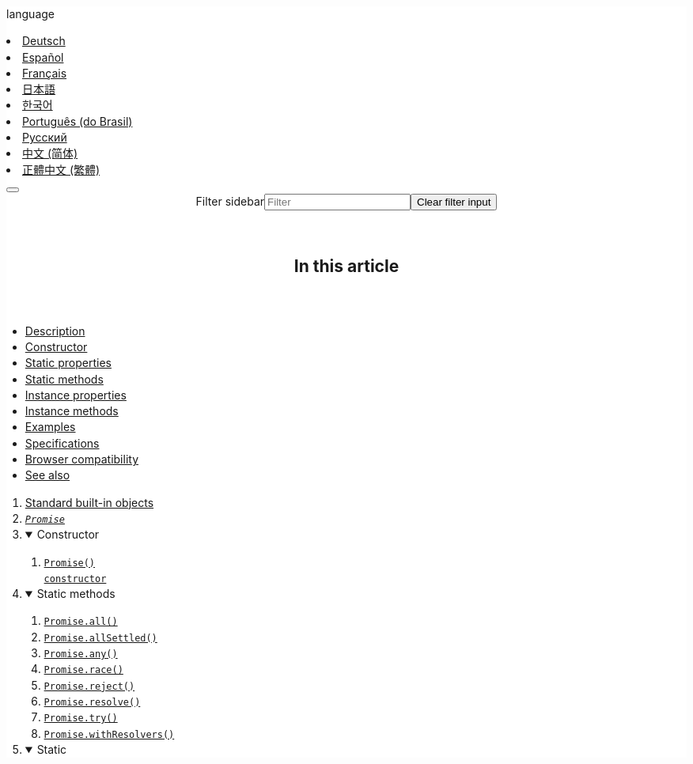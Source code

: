 language</span></label><a href="https://github.com/orgs/mdn/discussions/739" rel="external noopener noreferrer" target="_blank" title="Enable this setting to automatically switch to this language when it's available. (Click to learn more.)"><span class="icon icon-question-mark "></span></a></div></form></li><li class=" "><a data-locale="de" href="/de/docs/Web/JavaScript/Reference/Global_Objects/Promise" class="button submenu-item"><span>Deutsch</span><span title="Diese Übersetzung ist Teil eines Experiments."><span class="icon icon-experimental "></span></span></a></li><li class=" "><a data-locale="es" href="/es/docs/Web/JavaScript/Reference/Global_Objects/Promise" class="button submenu-item"><span>Español</span></a></li><li class=" "><a data-locale="fr" href="/fr/docs/Web/JavaScript/Reference/Global_Objects/Promise" class="button submenu-item"><span>Français</span></a></li><li class=" "><a data-locale="ja" href="/ja/docs/Web/JavaScript/Reference/Global_Objects/Promise" class="button submenu-item"><span>日本語</span></a></li><li class=" "><a data-locale="ko" href="/ko/docs/Web/JavaScript/Reference/Global_Objects/Promise" class="button submenu-item"><span>한국어</span></a></li><li class=" "><a data-locale="pt-BR" href="/pt-BR/docs/Web/JavaScript/Reference/Global_Objects/Promise" class="button submenu-item"><span>Português (do&nbsp;Brasil)</span></a></li><li class=" "><a data-locale="ru" href="/ru/docs/Web/JavaScript/Reference/Global_Objects/Promise" class="button submenu-item"><span>Русский</span></a></li><li class=" "><a data-locale="zh-CN" href="/zh-CN/docs/Web/JavaScript/Reference/Global_Objects/Promise" class="button submenu-item"><span>中文 (简体)</span></a></li><li class=" "><a data-locale="zh-TW" href="/zh-TW/docs/Web/JavaScript/Reference/Global_Objects/Promise" class="button submenu-item"><span>正體中文 (繁體)</span></a></li></ul></div></div></li></ul></div></div></div></div><div class="main-wrapper"><div class="sidebar-container"><aside id="sidebar-quicklinks" class="sidebar"><button type="button" class="button action backdrop" aria-label="Collapse sidebar"><span class="button-wrap"></span></button><nav aria-label="Related Topics" class="sidebar-inner"><header class="sidebar-actions"><section class="sidebar-filter-container"><div class="sidebar-filter "><label id="sidebar-filter-label" class="sidebar-filter-label" for="sidebar-filter-input"><span class="icon icon-filter"></span><span class="visually-hidden">Filter sidebar</span></label><input id="sidebar-filter-input" autocomplete="off" class="sidebar-filter-input-field false" type="text" placeholder="Filter" value=""><button type="button" class="button action has-icon clear-sidebar-filter-button"><span class="button-wrap"><span class="icon icon-cancel "></span><span class="visually-hidden">Clear filter input</span></span></button></div></section></header><div class="sidebar-inner-nav"><div class="in-nav-toc"><div class="document-toc-container"><section class="document-toc"><header><h2 class="document-toc-heading">In this article</h2></header><ul class="document-toc-list"><li class="document-toc-item "><a class="document-toc-link" href="#description">Description</a></li><li class="document-toc-item "><a class="document-toc-link" href="#constructor">Constructor</a></li><li class="document-toc-item "><a class="document-toc-link" href="#static_properties">Static properties</a></li><li class="document-toc-item "><a class="document-toc-link" href="#static_methods">Static methods</a></li><li class="document-toc-item "><a class="document-toc-link" href="#instance_properties">Instance properties</a></li><li class="document-toc-item "><a class="document-toc-link" href="#instance_methods">Instance methods</a></li><li class="document-toc-item "><a class="document-toc-link" href="#examples">Examples</a></li><li class="document-toc-item "><a class="document-toc-link" href="#specifications">Specifications</a></li><li class="document-toc-item "><a class="document-toc-link" href="#browser_compatibility">Browser compatibility</a></li><li class="document-toc-item "><a class="document-toc-link" href="#see_also">See also</a></li></ul></section></div></div><div class="sidebar-body"><ol><li class="section"><a href="/en-US/docs/Web/JavaScript/Reference/Global_Objects">Standard built-in objects</a></li><li class="section"><em><a href="/en-US/docs/Web/JavaScript/Reference/Global_Objects/Promise" aria-current="page"><code>Promise</code></a></em></li><li class="toggle"><details open=""><summary>Constructor</summary><ol><li><a href="/en-US/docs/Web/JavaScript/Reference/Global_Objects/Promise/Promise"><code>Promise() constructor</code></a></li></ol></details></li><li class="toggle"><details open=""><summary>Static methods</summary><ol><li><a href="/en-US/docs/Web/JavaScript/Reference/Global_Objects/Promise/all"><code>Promise.all()</code></a></li><li><a href="/en-US/docs/Web/JavaScript/Reference/Global_Objects/Promise/allSettled"><code>Promise.allSettled()</code></a></li><li><a href="/en-US/docs/Web/JavaScript/Reference/Global_Objects/Promise/any"><code>Promise.any()</code></a></li><li><a href="/en-US/docs/Web/JavaScript/Reference/Global_Objects/Promise/race"><code>Promise.race()</code></a></li><li><a href="/en-US/docs/Web/JavaScript/Reference/Global_Objects/Promise/reject"><code>Promise.reject()</code></a></li><li><a href="/en-US/docs/Web/JavaScript/Reference/Global_Objects/Promise/resolve"><code>Promise.resolve()</code></a></li><li><a href="/en-US/docs/Web/JavaScript/Reference/Global_Objects/Promise/try"><code>Promise.try()</code></a></li><li><a href="/en-US/docs/Web/JavaScript/Reference/Global_Objects/Promise/withResolvers"><code>Promise.withResolvers()</code></a></li></ol></details></li><li class="toggle"><details open=""><summary>Static